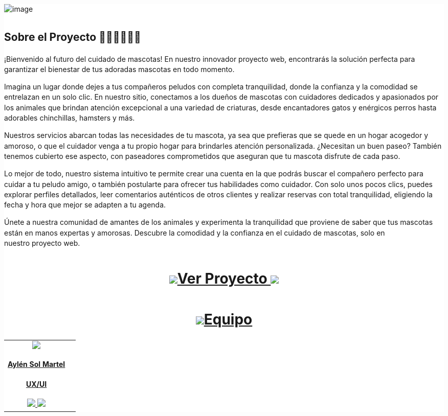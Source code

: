 <div>
  <img aling="center" src="https://i.ibb.co/N9Zm16K/Portada.png" alt="image">
</div>

## Sobre el Proyecto 🐕‍🦺🐱🐰🐭🐇

¡Bienvenido al futuro del cuidado de mascotas! En nuestro innovador proyecto web, encontrarás la solución perfecta para garantizar el bienestar de tus adoradas mascotas en todo momento.

Imagina un lugar donde dejes a tus compañeros peludos con completa tranquilidad, donde la confianza y la comodidad se entrelazan en un solo clic. En nuestro sitio, conectamos a los dueños de mascotas con cuidadores dedicados y apasionados por los animales que brindan atención excepcional a una variedad de criaturas, desde encantadores gatos y enérgicos perros hasta adorables chinchillas, hamsters y más.

Nuestros servicios abarcan todas las necesidades de tu mascota, ya sea que prefieras que se quede en un hogar acogedor y amoroso, o que el cuidador venga a tu propio hogar para brindarles atención personalizada. ¿Necesitan un buen paseo? También tenemos cubierto ese aspecto, con paseadores comprometidos que aseguran que tu mascota disfrute de cada paso.

Lo mejor de todo, nuestro sistema intuitivo te permite crear una cuenta en la que podrás buscar el compañero perfecto para cuidar a tu peludo amigo, o también postularte para ofrecer tus habilidades como cuidador. Con solo unos pocos clics, puedes explorar perfiles detallados, leer comentarios auténticos de otros clientes y realizar reservas con total tranquilidad, eligiendo la fecha y hora que mejor se adapten a tu agenda.

Únete a nuestra comunidad de amantes de los animales y experimenta la tranquilidad que proviene de saber que tus mascotas están en manos expertas y amorosas. Descubre la comodidad y la confianza en el cuidado de mascotas, solo en nuestro proyecto web.

<h1 align="center"> 
<a href="https://s14-34-ft-java.vercel.app/"/>
<img src="https://i.ibb.co/JCntk7b/Isotipo-Color.png" width="80px">Ver Proyecto
<img src="https://i.ibb.co/JCntk7b/Isotipo-Color.png" width="80px">
</h1>



<h1 align="center"> 
<img src="https://media1.giphy.com/media/gF2m2JOyGReppog8hU/giphy.gif" width="30px">Equipo
</h1>

<table>
  <tr>
    <td>
      <div align="center">
        <a href="https://www.behance.net/aylen-sol-martel" target="_blank" rel="author">
          <img width="110" src="https://i.ibb.co/k8mx4vh/Aylen.jpg"/>
        </a>
        <a href="https://www.behance.net/aylen-sol-martel" target="_blank" rel="author">
          <h4 style="margin-top: 1rem;">Aylén Sol Martel</h4>
          <h4 style="margin-top: 1rem;">UX/UI</h4>
        </a>
        <a href="https://www.behance.net/aylen-sol-martel" target="_blank">
          <img src="https://img.shields.io/static/v1?style=for-the-badge&message=Behance&color=172B4D&logo=Behance&logoColor=FFFFFF&label="/>
        </a>
        <a href="https://www.linkedin.com/in/aylen-sol-martel/" target="_blank">
          <img src="https://img.shields.io/badge/linkedin%20-%230077B5.svg?&style=for-the-badge&logo=linkedin&logoColor=white"/>
        </a>
      </div>
    </td>
    <td>
      <div align="center">